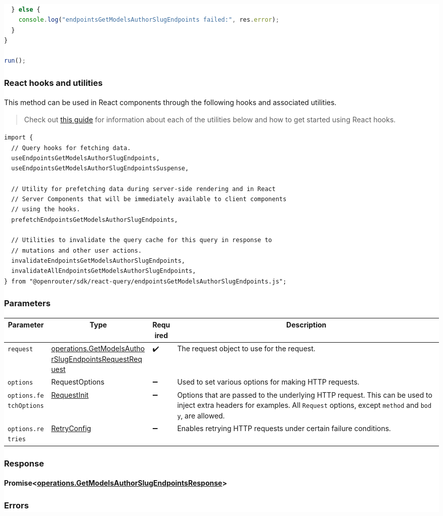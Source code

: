 ```typescript
  } else {
    console.log("endpointsGetModelsAuthorSlugEndpoints failed:", res.error);
  }
}

run();
```

### React hooks and utilities

This method can be used in React components through the following hooks and
associated utilities.

> Check out [this guide][hook-guide] for information about each of the utilities
> below and how to get started using React hooks.

[hook-guide]: ../../../REACT_QUERY.md

```tsx
import {
  // Query hooks for fetching data.
  useEndpointsGetModelsAuthorSlugEndpoints,
  useEndpointsGetModelsAuthorSlugEndpointsSuspense,

  // Utility for prefetching data during server-side rendering and in React
  // Server Components that will be immediately available to client components
  // using the hooks.
  prefetchEndpointsGetModelsAuthorSlugEndpoints,
  
  // Utilities to invalidate the query cache for this query in response to
  // mutations and other user actions.
  invalidateEndpointsGetModelsAuthorSlugEndpoints,
  invalidateAllEndpointsGetModelsAuthorSlugEndpoints,
} from "@openrouter/sdk/react-query/endpointsGetModelsAuthorSlugEndpoints.js";
```

### Parameters

| Parameter                                                                                                                                                                      | Type                                                                                                                                                                           | Required                                                                                                                                                                       | Description                                                                                                                                                                    |
| ------------------------------------------------------------------------------------------------------------------------------------------------------------------------------ | ------------------------------------------------------------------------------------------------------------------------------------------------------------------------------ | ------------------------------------------------------------------------------------------------------------------------------------------------------------------------------ | ------------------------------------------------------------------------------------------------------------------------------------------------------------------------------ |
| `request`                                                                                                                                                                      | [operations.GetModelsAuthorSlugEndpointsRequestRequest](../../models/operations/getmodelsauthorslugendpointsrequestrequest.md)                                                 | :heavy_check_mark:                                                                                                                                                             | The request object to use for the request.                                                                                                                                     |
| `options`                                                                                                                                                                      | RequestOptions                                                                                                                                                                 | :heavy_minus_sign:                                                                                                                                                             | Used to set various options for making HTTP requests.                                                                                                                          |
| `options.fetchOptions`                                                                                                                                                         | [RequestInit](https://developer.mozilla.org/en-US/docs/Web/API/Request/Request#options)                                                                                        | :heavy_minus_sign:                                                                                                                                                             | Options that are passed to the underlying HTTP request. This can be used to inject extra headers for examples. All `Request` options, except `method` and `body`, are allowed. |
| `options.retries`                                                                                                                                                              | [RetryConfig](../../lib/utils/retryconfig.md)                                                                                                                                  | :heavy_minus_sign:                                                                                                                                                             | Enables retrying HTTP requests under certain failure conditions.                                                                                                               |

### Response

**Promise\<[operations.GetModelsAuthorSlugEndpointsResponse](../../models/operations/getmodelsauthorslugendpointsresponse.md)\>**

### Errors
